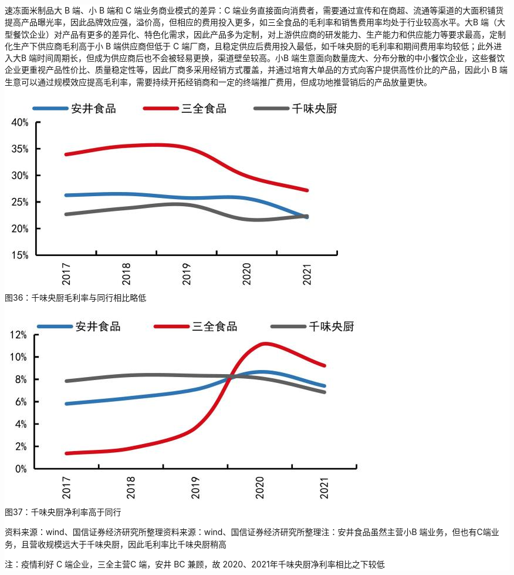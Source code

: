 速冻面米制品大 B 端、小 B 端和 C 端业务商业模式的差异：C 端业务直接面向消费者，需要通过宣传和在商超、流通等渠道的大面积铺货提高产品曝光率，因此品牌效应强，溢价高，但相应的费用投入更多，如三全食品的毛利率和销售费用率均处于行业较高水平。大B 端（大型餐饮企业）对产品有更多的差异化、特色化需求，因此产品多为定制，对上游供应商的研发能力、生产能力和供应能力等要求最高，定制化生产下供应商毛利高于小 B 端供应商但低于 C 端厂商，且稳定供应后费用投入最低，如千味央厨的毛利率和期间费用率均较低；此外进入大B 端时间周期长，但成为供应商后也不会被轻易更换，渠道壁垒较高。小B 端生意面向数量庞大、分布分散的中小餐饮企业，这些餐饮企业更重视产品性价比、质量稳定性等，因此厂商多采用经销方式覆盖，并通过培育大单品的方式向客户提供高性价比的产品，因此小 B 端生意可以通过规模效应提高毛利率，需要持续开拓经销商和一定的终端推广费用，但成功地推营销后的产品放量更快。

![](images/60e38301caac1f1b328602d9854a8b03eed1220d922cad396aee98ab88c70397.jpg)  
图36：千味央厨毛利率与同行相比略低

![](images/c57529fd97447e4b5ca83abdf5d7324757c4f3d8f64cfc2c5067df84be93962f.jpg)  
图37：千味央厨净利率高于同行

资料来源：wind、国信证券经济研究所整理资料来源：wind、国信证券经济研究所整理注：安井食品虽然主营小B 端业务，但也有C端业务，且营收规模远大于千味央厨，因此毛利率比千味央厨稍高

注：疫情利好 C 端企业，三全主营C 端，安井 BC 兼顾，故 2020、2021年千味央厨净利率相比之下较低
